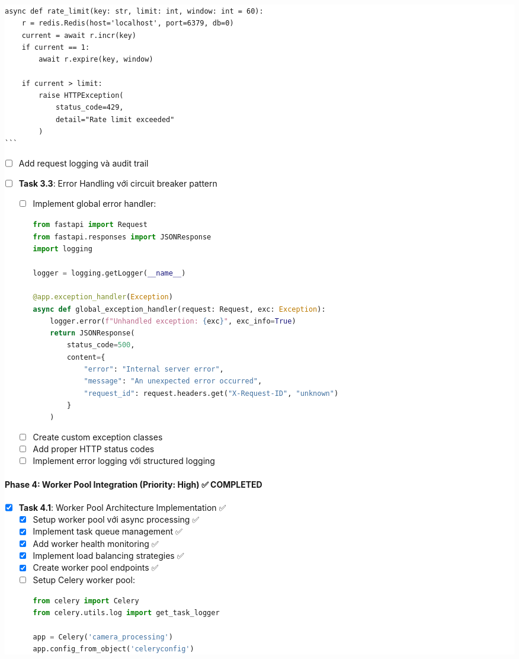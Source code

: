     async def rate_limit(key: str, limit: int, window: int = 60):
        r = redis.Redis(host='localhost', port=6379, db=0)
        current = await r.incr(key)
        if current == 1:
            await r.expire(key, window)
        
        if current > limit:
            raise HTTPException(
                status_code=429,
                detail="Rate limit exceeded"
            )
    ```
  - [ ] Add request logging và audit trail

- [ ] **Task 3.3**: Error Handling với circuit breaker pattern
  - [ ] Implement global error handler:
    ```python
    from fastapi import Request
    from fastapi.responses import JSONResponse
    import logging
    
    logger = logging.getLogger(__name__)
    
    @app.exception_handler(Exception)
    async def global_exception_handler(request: Request, exc: Exception):
        logger.error(f"Unhandled exception: {exc}", exc_info=True)
        return JSONResponse(
            status_code=500,
            content={
                "error": "Internal server error",
                "message": "An unexpected error occurred",
                "request_id": request.headers.get("X-Request-ID", "unknown")
            }
        )
    ```
  - [ ] Create custom exception classes
  - [ ] Add proper HTTP status codes
  - [ ] Implement error logging với structured logging

#### Phase 4: Worker Pool Integration (Priority: High) ✅ **COMPLETED**
- [x] **Task 4.1**: Worker Pool Architecture Implementation ✅
  - [x] Setup worker pool với async processing ✅
  - [x] Implement task queue management ✅
  - [x] Add worker health monitoring ✅
  - [x] Implement load balancing strategies ✅
  - [x] Create worker pool endpoints ✅
  - [ ] Setup Celery worker pool:
    ```python
    from celery import Celery
    from celery.utils.log import get_task_logger
    
    app = Celery('camera_processing')
    app.config_from_object('celeryconfig')
    